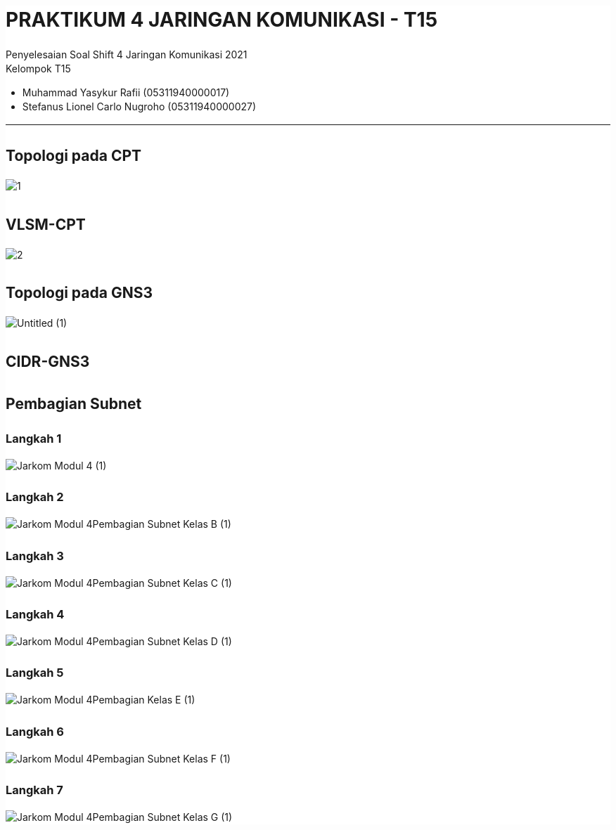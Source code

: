 # PRAKTIKUM 4 JARINGAN KOMUNIKASI - T15

Penyelesaian Soal Shift 4 Jaringan Komunikasi 2021\
Kelompok T15
  * Muhammad Yasykur Rafii (05311940000017)
  * Stefanus Lionel Carlo Nugroho (05311940000027)

---

## Topologi pada CPT
![1](https://user-images.githubusercontent.com/34973363/143684269-ed6a0147-0198-490d-9368-5a27b45fa95d.png)

## VLSM-CPT
![2](https://user-images.githubusercontent.com/34973363/143684282-b1c02e48-0546-4cf3-b0df-6deb39e6dbeb.png)

## Topologi pada GNS3
![Untitled (1)](https://user-images.githubusercontent.com/63065991/143442143-168859e0-63b6-496f-9c44-24b562581f21.png)

## CIDR-GNS3
## Pembagian Subnet
### Langkah 1
![Jarkom Modul 4 (1)](https://user-images.githubusercontent.com/63065991/143442166-fdd46806-186d-4cb8-bb96-e88f8ff96e54.png)

### Langkah 2
![Jarkom Modul 4Pembagian Subnet Kelas B (1)](https://user-images.githubusercontent.com/63065991/143442335-a25a4752-db40-47ea-b82b-cd2764549b66.png)

### Langkah 3
![Jarkom Modul 4Pembagian Subnet Kelas C (1)](https://user-images.githubusercontent.com/63065991/143442349-71878db1-0412-4910-9a98-bdd0bd969f3d.png)

### Langkah 4
![Jarkom Modul 4Pembagian Subnet Kelas D (1)](https://user-images.githubusercontent.com/63065991/143442370-f76f8f13-0e32-4feb-9f50-d526749be52d.png)

### Langkah 5
![Jarkom Modul 4Pembagian Kelas E (1)](https://user-images.githubusercontent.com/63065991/143442386-ba275ed5-bd07-4cef-b8f9-b5d01ef9a556.png)

### Langkah 6
![Jarkom Modul 4Pembagian Subnet Kelas F (1)](https://user-images.githubusercontent.com/63065991/143442393-ccedde8c-e2dc-4752-959e-69c4486133f8.png)

### Langkah 7
![Jarkom Modul 4Pembagian Subnet Kelas G (1)](https://user-images.githubusercontent.com/63065991/143442409-f93d7ff8-101f-4b75-ab60-72067fc79ea0.png)
